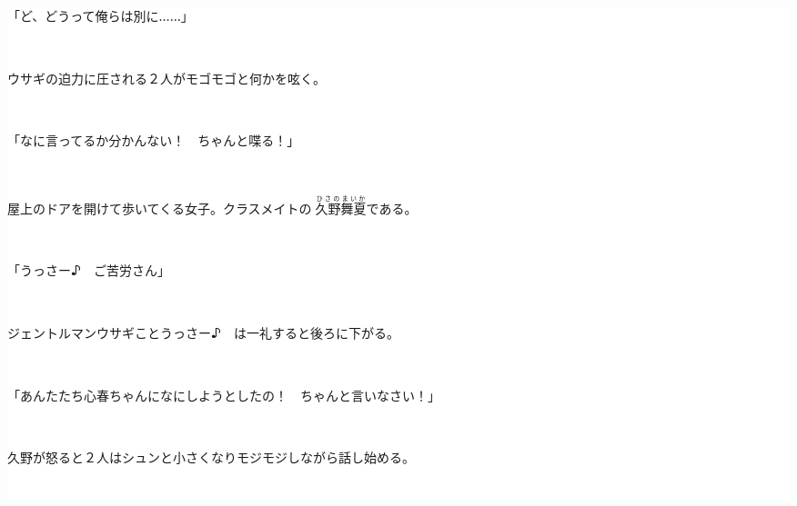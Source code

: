  <p id="L55">
  「ど、どうって俺らは別に……」
 </p>
 <p id="L56">
  <br/>
 </p>
 <p id="L57">
  ウサギの迫力に圧される２人がモゴモゴと何かを呟く。
 </p>
 <p id="L58">
  <br/>
 </p>
 <p id="L59">
  「なに言ってるか分かんない！　ちゃんと喋る！」
 </p>
 <p id="L60">
  <br/>
 </p>
 <p id="L61">
  屋上のドアを開けて歩いてくる女子。クラスメイトの
  <ruby>
   <rb>
    久野舞夏
   </rb>
   <rp>
    (
   </rp>
   <rt>
    ひさのまいか
   </rt>
   <rp>
    )
   </rp>
  </ruby>
  である。
 </p>
 <p id="L62">
  <br/>
 </p>
 <p id="L63">
  「うっさー♪　ご苦労さん」
 </p>
 <p id="L64">
  <br/>
 </p>
 <p id="L65">
  ジェントルマンウサギことうっさー♪　は一礼すると後ろに下がる。
 </p>
 <p id="L66">
  <br/>
 </p>
 <p id="L67">
  「あんたたち心春ちゃんになにしようとしたの！　ちゃんと言いなさい！」
 </p>
 <p id="L68">
  <br/>
 </p>
 <p id="L69">
  久野が怒ると２人はシュンと小さくなりモジモジしながら話し始める。
 </p>
 <p id="L70">
  <br/>
 </p>
 <p id="L71">